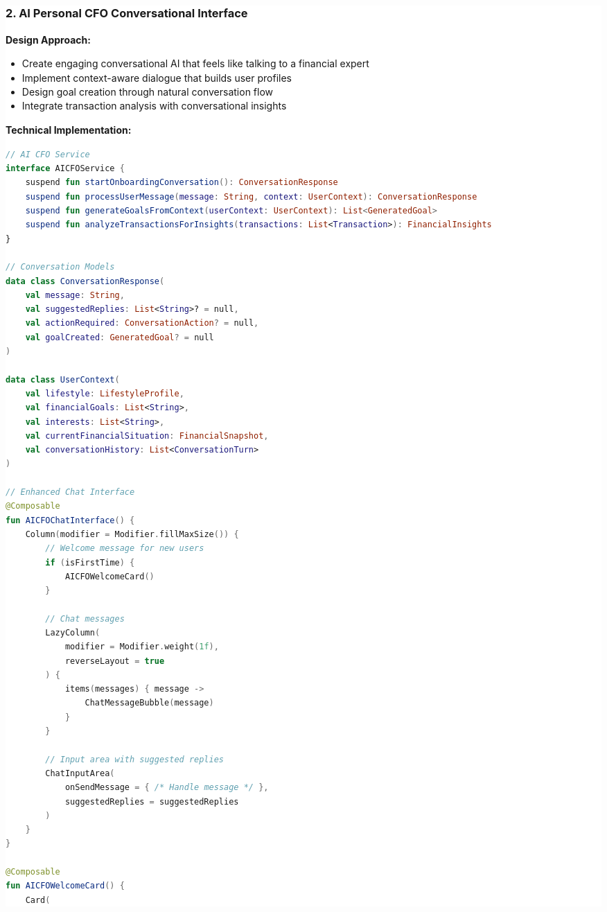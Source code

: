 ### 2. AI Personal CFO Conversational Interface

**Design Approach:**
- Create engaging conversational AI that feels like talking to a financial expert
- Implement context-aware dialogue that builds user profiles
- Design goal creation through natural conversation flow
- Integrate transaction analysis with conversational insights

**Technical Implementation:**
```kotlin
// AI CFO Service
interface AICFOService {
    suspend fun startOnboardingConversation(): ConversationResponse
    suspend fun processUserMessage(message: String, context: UserContext): ConversationResponse
    suspend fun generateGoalsFromContext(userContext: UserContext): List<GeneratedGoal>
    suspend fun analyzeTransactionsForInsights(transactions: List<Transaction>): FinancialInsights
}

// Conversation Models
data class ConversationResponse(
    val message: String,
    val suggestedReplies: List<String>? = null,
    val actionRequired: ConversationAction? = null,
    val goalCreated: GeneratedGoal? = null
)

data class UserContext(
    val lifestyle: LifestyleProfile,
    val financialGoals: List<String>,
    val interests: List<String>,
    val currentFinancialSituation: FinancialSnapshot,
    val conversationHistory: List<ConversationTurn>
)

// Enhanced Chat Interface
@Composable
fun AICFOChatInterface() {
    Column(modifier = Modifier.fillMaxSize()) {
        // Welcome message for new users
        if (isFirstTime) {
            AICFOWelcomeCard()
        }
        
        // Chat messages
        LazyColumn(
            modifier = Modifier.weight(1f),
            reverseLayout = true
        ) {
            items(messages) { message ->
                ChatMessageBubble(message)
            }
        }
        
        // Input area with suggested replies
        ChatInputArea(
            onSendMessage = { /* Handle message */ },
            suggestedReplies = suggestedReplies
        )
    }
}

@Composable
fun AICFOWelcomeCard() {
    Card(
```